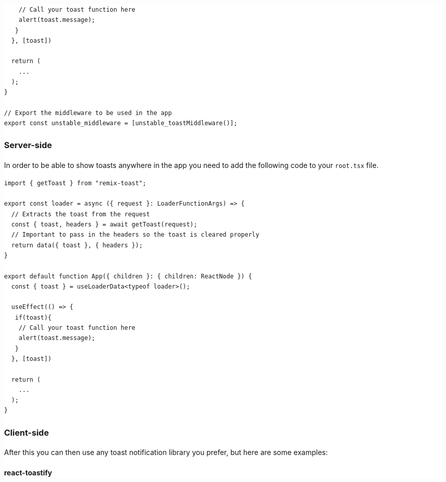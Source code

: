 ```tsx
    // Call your toast function here
    alert(toast.message);
   }
  }, [toast])

  return (
    ...
  );
}

// Export the middleware to be used in the app
export const unstable_middleware = [unstable_toastMiddleware()];

```

### Server-side

In order to be able to show toasts anywhere in the app you need to add the following code to your `root.tsx` file.

```tsx
import { getToast } from "remix-toast";

export const loader = async ({ request }: LoaderFunctionArgs) => {
  // Extracts the toast from the request
  const { toast, headers } = await getToast(request);
  // Important to pass in the headers so the toast is cleared properly
  return data({ toast }, { headers });
}

export default function App({ children }: { children: ReactNode }) {
  const { toast } = useLoaderData<typeof loader>();

  useEffect(() => {
   if(toast){
    // Call your toast function here
    alert(toast.message);
   }
  }, [toast])

  return (
    ...
  );
}
```

### Client-side

After this you can then use any toast notification library you prefer, but here are some examples:

#### react-toastify
